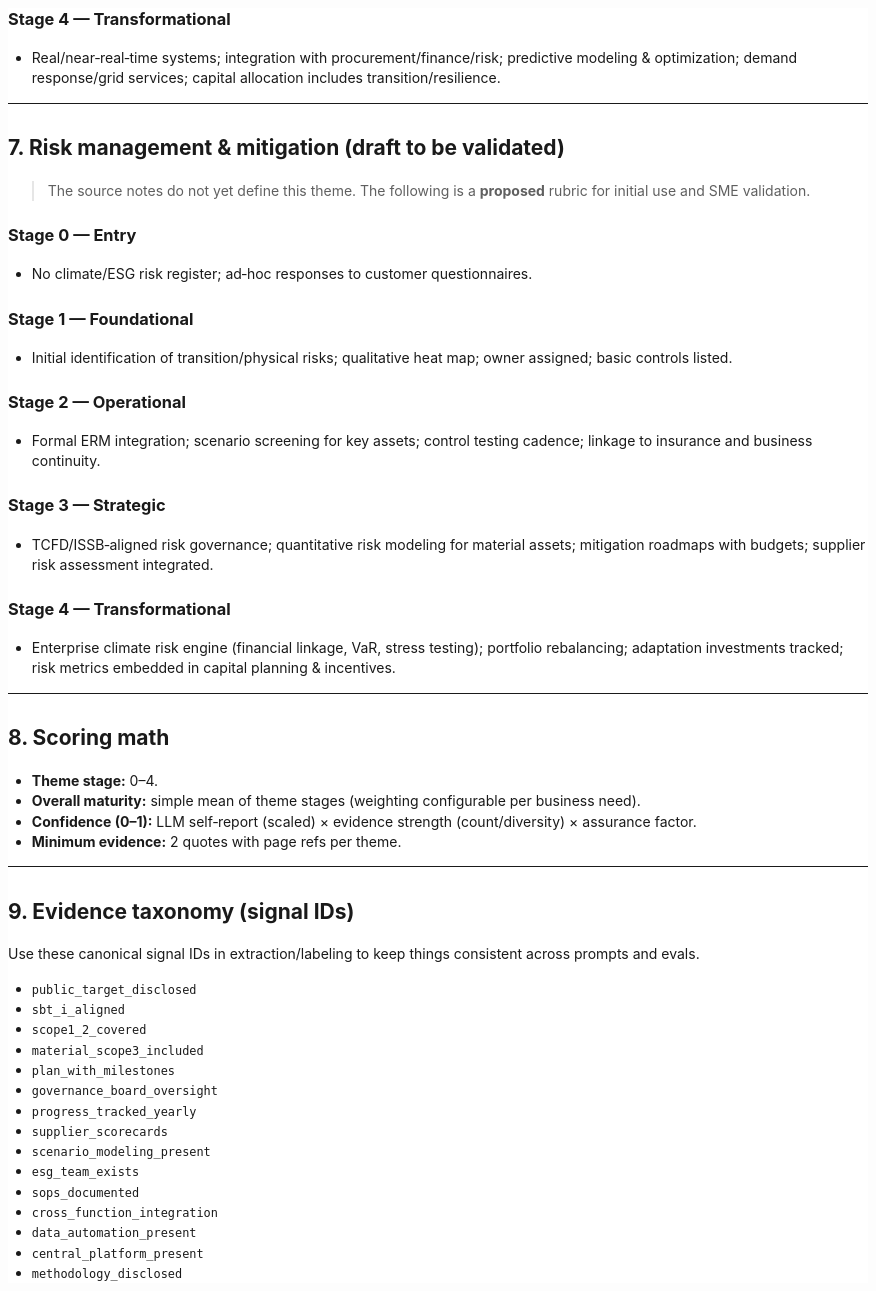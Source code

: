 ### Stage 4 — Transformational
- Real/near‑real‑time systems; integration with procurement/finance/risk; predictive modeling & optimization; demand response/grid services; capital allocation includes transition/resilience.

---

## 7. Risk management & mitigation (draft to be validated)

> The source notes do not yet define this theme. The following is a **proposed** rubric for initial use and SME validation.

### Stage 0 — Entry
- No climate/ESG risk register; ad‑hoc responses to customer questionnaires.

### Stage 1 — Foundational
- Initial identification of transition/physical risks; qualitative heat map; owner assigned; basic controls listed.

### Stage 2 — Operational
- Formal ERM integration; scenario screening for key assets; control testing cadence; linkage to insurance and business continuity.

### Stage 3 — Strategic
- TCFD/ISSB‑aligned risk governance; quantitative risk modeling for material assets; mitigation roadmaps with budgets; supplier risk assessment integrated.

### Stage 4 — Transformational
- Enterprise climate risk engine (financial linkage, VaR, stress testing); portfolio rebalancing; adaptation investments tracked; risk metrics embedded in capital planning & incentives.

---

## 8. Scoring math

- **Theme stage:** 0–4.  
- **Overall maturity:** simple mean of theme stages (weighting configurable per business need).  
- **Confidence (0–1):** LLM self‑report (scaled) × evidence strength (count/diversity) × assurance factor.  
- **Minimum evidence:** 2 quotes with page refs per theme.

---

## 9. Evidence taxonomy (signal IDs)

Use these canonical signal IDs in extraction/labeling to keep things consistent across prompts and evals.

- `public_target_disclosed`
- `sbt_i_aligned`
- `scope1_2_covered`
- `material_scope3_included`
- `plan_with_milestones`
- `governance_board_oversight`
- `progress_tracked_yearly`
- `supplier_scorecards`
- `scenario_modeling_present`
- `esg_team_exists`
- `sops_documented`
- `cross_function_integration`
- `data_automation_present`
- `central_platform_present`
- `methodology_disclosed`